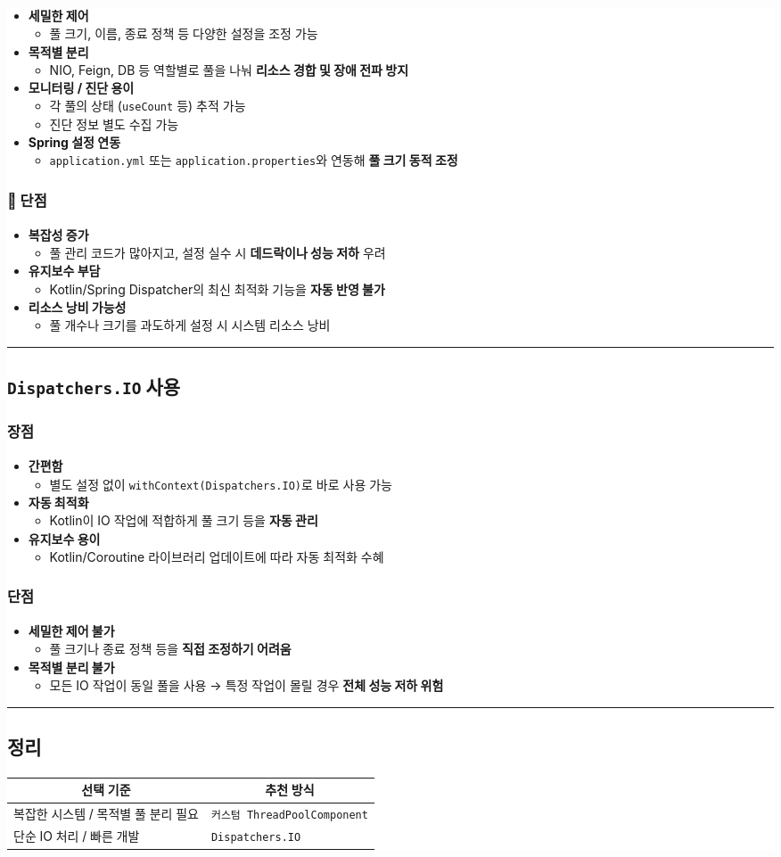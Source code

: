 - **세밀한 제어**
  - 풀 크기, 이름, 종료 정책 등 다양한 설정을 조정 가능
- **목적별 분리**
  - NIO, Feign, DB 등 역할별로 풀을 나눠 **리소스 경합 및 장애 전파 방지**
- **모니터링 / 진단 용이**
  - 각 풀의 상태 (`useCount` 등) 추적 가능
  - 진단 정보 별도 수집 가능
- **Spring 설정 연동**
  - `application.yml` 또는 `application.properties`와 연동해 **풀 크기 동적 조정**

### 🔻 단점

- **복잡성 증가**
  - 풀 관리 코드가 많아지고, 설정 실수 시 **데드락이나 성능 저하** 우려
- **유지보수 부담**
  - Kotlin/Spring Dispatcher의 최신 최적화 기능을 **자동 반영 불가**
- **리소스 낭비 가능성**
  - 풀 개수나 크기를 과도하게 설정 시 시스템 리소스 낭비

---

## `Dispatchers.IO` 사용

### 장점

- **간편함**
  - 별도 설정 없이 `withContext(Dispatchers.IO)`로 바로 사용 가능
- **자동 최적화**
  - Kotlin이 IO 작업에 적합하게 풀 크기 등을 **자동 관리**
- **유지보수 용이**
  - Kotlin/Coroutine 라이브러리 업데이트에 따라 자동 최적화 수혜

### 단점

- **세밀한 제어 불가**
  - 풀 크기나 종료 정책 등을 **직접 조정하기 어려움**
- **목적별 분리 불가**
  - 모든 IO 작업이 동일 풀을 사용 → 특정 작업이 몰릴 경우 **전체 성능 저하 위험**

---

## 정리

| 선택 기준                           | 추천 방식                    |
| ----------------------------------- | ---------------------------- |
| 복잡한 시스템 / 목적별 풀 분리 필요 | `커스텀 ThreadPoolComponent` |
| 단순 IO 처리 / 빠른 개발            | `Dispatchers.IO`             |
